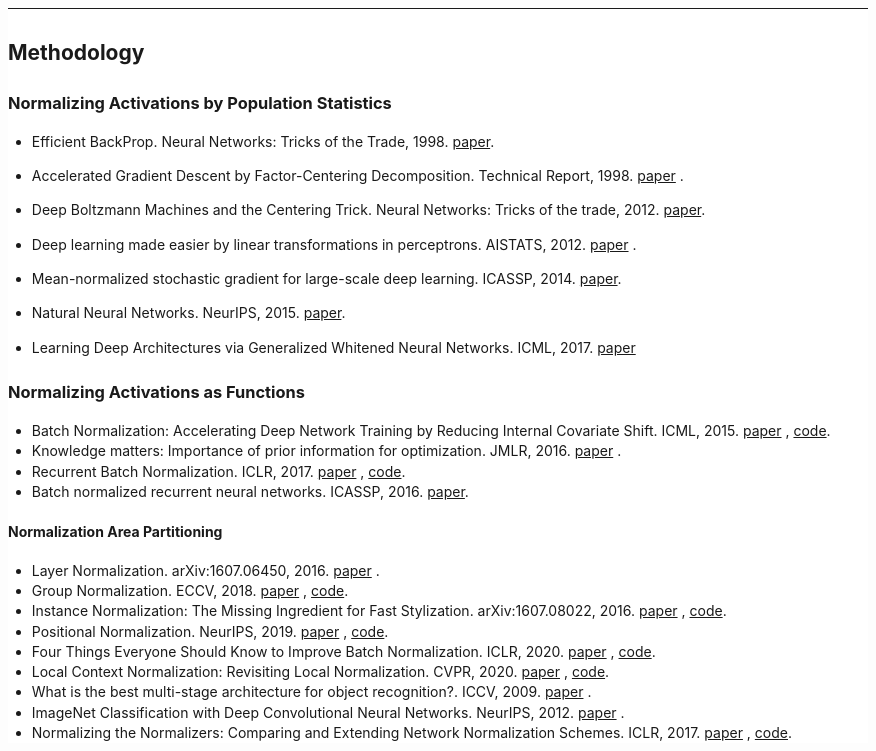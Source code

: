 ### 

-----

## Methodology

### Normalizing Activations by Population Statistics

- Efficient BackProp. Neural Networks: Tricks of the Trade, 1998.  [paper](http://yann.lecun.com/exdb/publis/pdf/lecun-98b.pdf).

- Accelerated Gradient Descent by Factor-Centering Decomposition.  Technical Report, 1998.  [paper](https://citeseerx.ist.psu.edu/viewdoc/download?doi=10.1.1.421.2167&rep=rep1&type=pdf) .

- Deep Boltzmann Machines and the Centering Trick.  Neural Networks: Tricks of the trade, 2012.  [paper](https://citeseerx.ist.psu.edu/viewdoc/download?doi=10.1.1.696.5813&rep=rep1&type=pdf).

- Deep learning made easier by linear transformations in perceptrons.  AISTATS, 2012.  [paper](http://yann.lecun.com/exdb/publis/pdf/raiko-aistats-12.pdf) .

- Mean-normalized stochastic gradient for large-scale deep learning.  ICASSP, 2014.  [paper](https://ieeexplore.ieee.org/document/6853582).

- Natural Neural Networks.  NeurIPS, 2015.  [paper](https://arxiv.org/abs/1507.00210).

- Learning Deep Architectures via Generalized Whitened Neural Networks.  ICML, 2017.  [paper](http://proceedings.mlr.press/v70/luo17a.html) 

  

### Normalizing Activations as Functions

- Batch Normalization: Accelerating Deep Network Training by Reducing Internal Covariate Shift.  ICML, 2015.  [paper](https://arxiv.org/abs/1502.03167) ,  [code]().
- Knowledge matters: Importance of prior information for optimization. JMLR, 2016.  [paper](https://arxiv.org/abs/1301.4083) .
- Recurrent Batch Normalization. ICLR, 2017.  [paper](https://arxiv.org/abs/1603.09025) ,  [code](https://github.com/cooijmanstim/recurrent-batch-normalization).
- Batch normalized recurrent neural networks. ICASSP, 2016.  [paper](https://arxiv.org/abs/1510.01378).

#### Normalization Area Partitioning

- Layer Normalization. arXiv:1607.06450, 2016.  [paper](https://arxiv.org/abs/1607.06450) .
- Group Normalization. ECCV, 2018.  [paper](https://arxiv.org/abs/1803.08494) ,  [code](https://github.com/ppwwyyxx/GroupNorm-reproduce).
- Instance Normalization: The Missing Ingredient for Fast Stylization. arXiv:1607.08022, 2016.  [paper](https://arxiv.org/abs/1607.08022) ,  [code](https://github.com/DmitryUlyanov/texture_nets).
- Positional Normalization. NeurIPS, 2019.  [paper](https://arxiv.org/abs/1907.04312) ,  [code](https://github.com/Boyiliee/PONO).
- Four Things Everyone Should Know to Improve Batch Normalization. ICLR, 2020.  [paper](https://arxiv.org/abs/1906.03548) ,  [code](https://github.com/ceciliaresearch/four_things_batch_norm).
- Local Context Normalization: Revisiting Local Normalization. CVPR, 2020.  [paper](https://arxiv.org/abs/1912.05845) ,  [code](https://github.com/anthonymlortiz/lcn).
- What is the best multi-stage architecture for object recognition?. ICCV, 2009.  [paper](https://ieeexplore.ieee.org/document/5459469) .
- ImageNet Classification with Deep Convolutional Neural Networks. NeurIPS, 2012.  [paper](https://papers.nips.cc/paper/2012/file/c399862d3b9d6b76c8436e924a68c45b-Paper.pdf) .
- Normalizing the Normalizers: Comparing and Extending Network Normalization Schemes. ICLR, 2017.  [paper](https://arxiv.org/abs/1611.04520) ,  [code](https://github.com/renmengye/div-norm).
